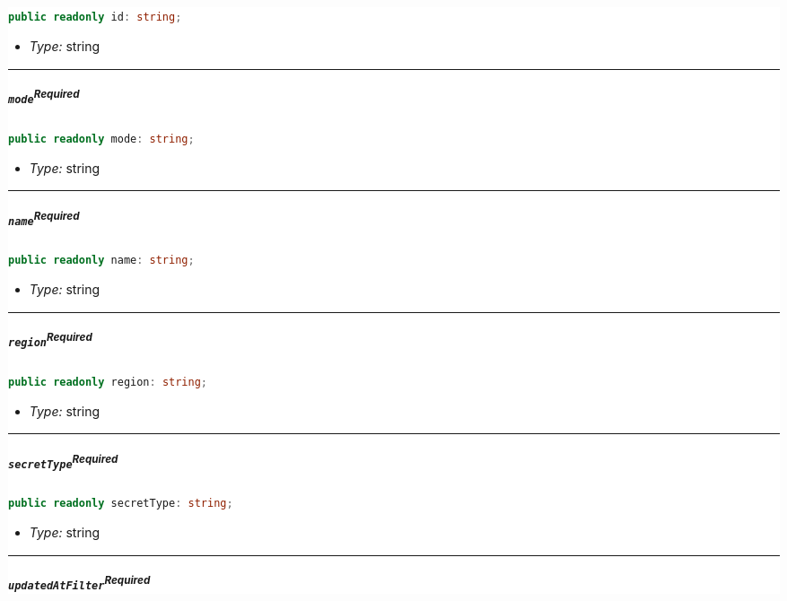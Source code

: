 ```typescript
public readonly id: string;
```

- *Type:* string

---

##### `mode`<sup>Required</sup> <a name="mode" id="@ithings/cdktf-provider-openstack.dataOpenstackKeymanagerSecretV1.DataOpenstackKeymanagerSecretV1.property.mode"></a>

```typescript
public readonly mode: string;
```

- *Type:* string

---

##### `name`<sup>Required</sup> <a name="name" id="@ithings/cdktf-provider-openstack.dataOpenstackKeymanagerSecretV1.DataOpenstackKeymanagerSecretV1.property.name"></a>

```typescript
public readonly name: string;
```

- *Type:* string

---

##### `region`<sup>Required</sup> <a name="region" id="@ithings/cdktf-provider-openstack.dataOpenstackKeymanagerSecretV1.DataOpenstackKeymanagerSecretV1.property.region"></a>

```typescript
public readonly region: string;
```

- *Type:* string

---

##### `secretType`<sup>Required</sup> <a name="secretType" id="@ithings/cdktf-provider-openstack.dataOpenstackKeymanagerSecretV1.DataOpenstackKeymanagerSecretV1.property.secretType"></a>

```typescript
public readonly secretType: string;
```

- *Type:* string

---

##### `updatedAtFilter`<sup>Required</sup> <a name="updatedAtFilter" id="@ithings/cdktf-provider-openstack.dataOpenstackKeymanagerSecretV1.DataOpenstackKeymanagerSecretV1.property.updatedAtFilter"></a>
